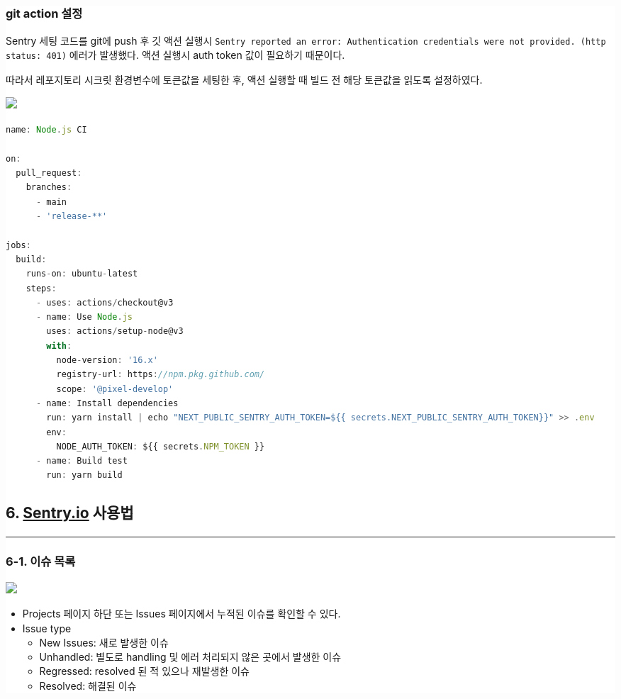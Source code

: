 ### git action 설정

Sentry 세팅 코드를 git에 push 후 깃 액션 실행시 `Sentry reported an error: Authentication credentials were not provided. (http status: 401)` 에러가 발생했다. 액션 실행시 auth token 값이 필요하기 때문이다.

따라서 레포지토리 시크릿 환경변수에 토큰값을 세팅한 후, 액션 실행할 때 빌드 전 해당 토큰값을 읽도록 설정하였다.

![](/images/posts/sentry/action.png)

```jsx
name: Node.js CI

on:
  pull_request:
    branches:
      - main
      - 'release-**'

jobs:
  build:
    runs-on: ubuntu-latest
    steps:
      - uses: actions/checkout@v3
      - name: Use Node.js
        uses: actions/setup-node@v3
        with:
          node-version: '16.x'
          registry-url: https://npm.pkg.github.com/
          scope: '@pixel-develop'
      - name: Install dependencies
        run: yarn install | echo "NEXT_PUBLIC_SENTRY_AUTH_TOKEN=${{ secrets.NEXT_PUBLIC_SENTRY_AUTH_TOKEN}}" >> .env
        env:
          NODE_AUTH_TOKEN: ${{ secrets.NPM_TOKEN }}
      - name: Build test
        run: yarn build
```

## 6. [Sentry.io](http://Sentry.io) 사용법

---

### 6-1. 이슈 목록

![](/images/posts/sentry/1.png)

- Projects 페이지 하단 또는 Issues 페이지에서 누적된 이슈를 확인할 수 있다.
- Issue type
  - New Issues: 새로 발생한 이슈
  - Unhandled: 별도로 handling 및 에러 처리되지 않은 곳에서 발생한 이슈
  - Regressed: resolved 된 적 있으나 재발생한 이슈
  - Resolved: 해결된 이슈
